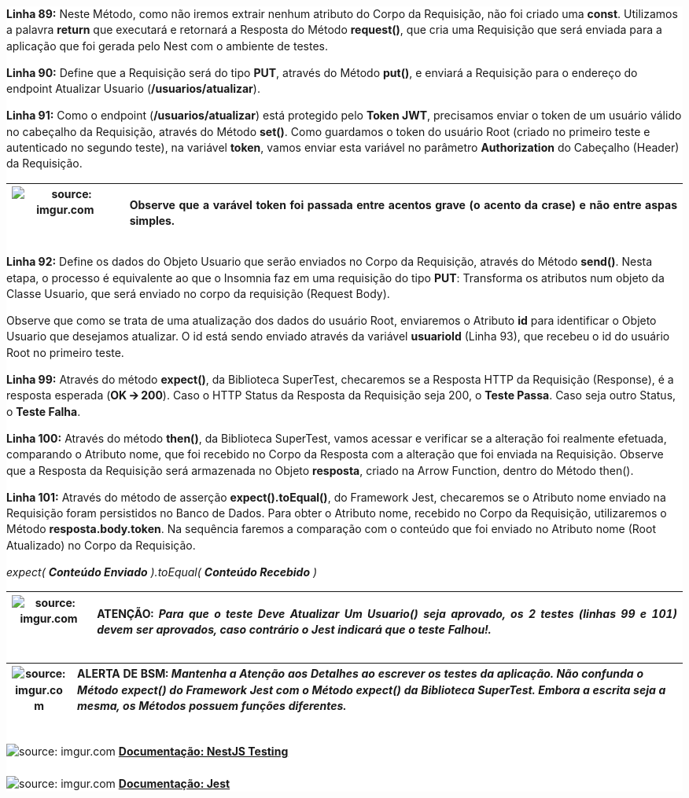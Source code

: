 **Linha 89:** Neste Método, como não iremos extrair nenhum atributo do Corpo da Requisição, não foi criado uma **const**. Utilizamos a palavra **return** que executará e retornará a Resposta do Método **request()**, que cria uma Requisição que será enviada para a aplicação que foi gerada pelo Nest com o ambiente de testes.

**Linha 90:** Define que a Requisição será do tipo **PUT**, através do Método **put()**, e enviará a Requisição para o endereço do endpoint Atualizar Usuario (**/usuarios/atualizar**).

**Linha 91:** Como o endpoint (**/usuarios/atualizar**) está protegido pelo **Token JWT**, precisamos enviar o token de um usuário válido no cabeçalho da Requisição, através do Método **set()**. Como guardamos o token do usuário Root (criado no primeiro teste e autenticado no segundo teste), na variável **token**, vamos enviar esta variável no parâmetro **Authorization** do Cabeçalho (Header) da Requisição.

| <img src="https://i.imgur.com/nSpXEZ0.png" title="source: imgur.com" width="100px"/> | <p align="justify"> Observe que a varável token foi passada entre acentos grave (o acento da crase) e não entre aspas simples. </p> |
| ------------------------------------------------------------ | ------------------------------------------------------------ |

**Linha 92:** Define os dados do Objeto Usuario que serão enviados no Corpo da Requisição, através do Método **send()**. Nesta etapa, o processo é equivalente ao que o Insomnia faz em uma requisição do tipo **PUT**: Transforma os atributos num objeto da Classe Usuario, que será enviado no corpo da requisição (Request Body).

Observe que como se trata de uma atualização dos dados do usuário Root, enviaremos o Atributo **id** para identificar o Objeto Usuario que desejamos atualizar. O id está sendo enviado através da variável **usuarioId** (Linha 93), que recebeu o id do usuário Root no primeiro teste.

**Linha 99:** Através do método <b>expect()</b>, da Biblioteca SuperTest, checaremos se a Resposta HTTP da Requisição (Response), é a resposta esperada (**OK 🡪 200**). Caso o HTTP Status da Resposta da Requisição seja 200, o **Teste Passa**. Caso seja outro  Status, o **Teste Falha**.

**Linha 100:** Através do método <b>then()</b>, da Biblioteca SuperTest, vamos acessar e verificar se a alteração foi realmente efetuada, comparando o Atributo nome, que foi recebido no Corpo da Resposta com a alteração que foi enviada na Requisição. Observe que a Resposta da Requisição será armazenada no Objeto **resposta**, criado na Arrow Function, dentro do Método then().

**Linha 101:** Através do método de asserção <b>expect().toEqual()</b>, do Framework Jest, checaremos se o Atributo nome enviado na Requisição foram persistidos no Banco de Dados. Para obter o Atributo nome, recebido no Corpo da Requisição, utilizaremos o Método **resposta.body.token**. Na sequência faremos a comparação com o conteúdo que foi enviado no Atributo nome (Root Atualizado) no Corpo da Requisição.

*expect( **Conteúdo Enviado** ).toEqual( **Conteúdo Recebido** )*

| <img src="https://i.imgur.com/hOgWvSc.png" title="source: imgur.com" width="130px"/> | <p align="justify"> **ATENÇÃO:** *Para que o teste **Deve Atualizar Um Usuario()** seja aprovado, os 2 testes (linhas 99 e 101) devem ser aprovados, caso contrário o Jest indicará que o teste Falhou!.* </p> |
| ------------------------------------------------------------ | ------------------------------------------------------------ |


| <img src="https://i.imgur.com/vVDBDG0.png" title="source: imgur.com" width="150px"/> | <div align="left"> **ALERTA DE BSM:** *Mantenha a Atenção aos Detalhes ao escrever os testes da aplicação. Não confunda o Método expect() do Framework Jest com o Método expect() da Biblioteca SuperTest. Embora a escrita seja a mesma, os Métodos possuem funções diferentes.* </div> |
| ------------------------------------------------------------ | ------------------------------------------------------------ |

<br />

<div align="left"><img src="https://i.imgur.com/O6PILGE.png" title="source: imgur.com" width="25px"/> <a href="https://docs.nestjs.com/fundamentals/testing" target="_blank"><b>Documentação:  NestJS Testing</b></a></div>

<br />

<div align="left"><img src="https://i.imgur.com/3tsv1lE.png" title="source: imgur.com" width="30px"/> <a href="https://jestjs.io/pt-BR/docs/api" target="_blank"><b>Documentação: Jest</b></a></div>
